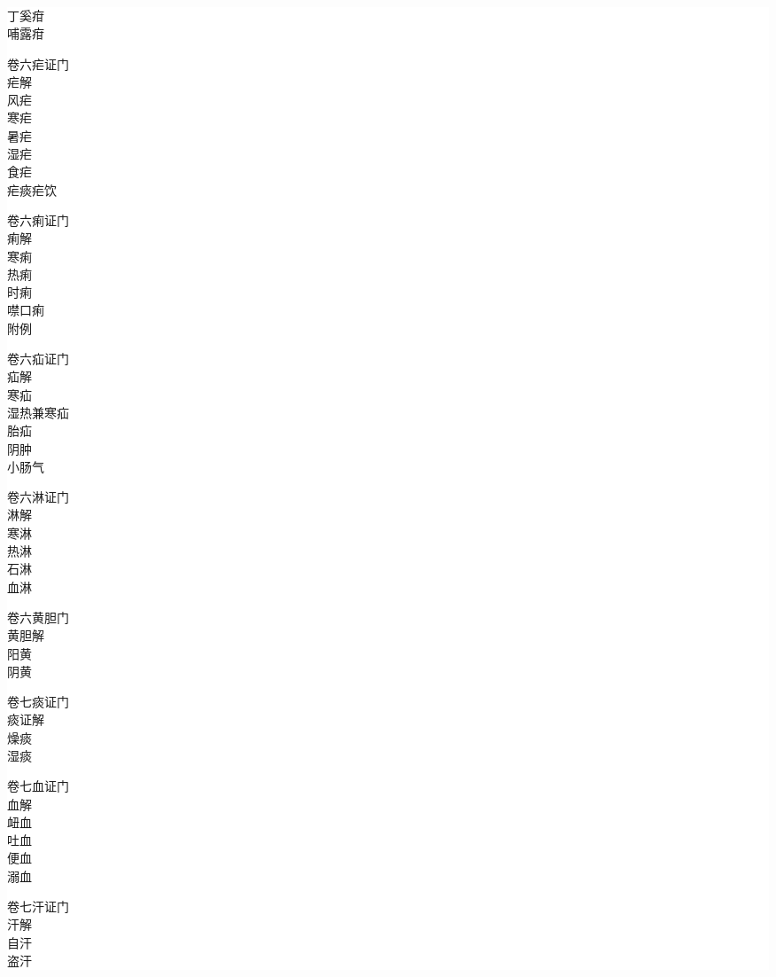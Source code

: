 丁奚疳  
哺露疳  

卷六疟证门  
疟解  
风疟  
寒疟  
暑疟  
湿疟  
食疟  
疟痰疟饮  

卷六痢证门  
痢解  
寒痢  
热痢  
时痢  
噤口痢  
附例  

卷六疝证门  
疝解  
寒疝  
湿热兼寒疝  
胎疝  
阴肿  
小肠气  

卷六淋证门  
淋解  
寒淋  
热淋  
石淋  
血淋  

卷六黄胆门  
黄胆解  
阳黄  
阴黄  

卷七痰证门  
痰证解  
燥痰  
湿痰  

卷七血证门  
血解  
衄血  
吐血  
便血  
溺血  

卷七汗证门  
汗解  
自汗  
盗汗  
